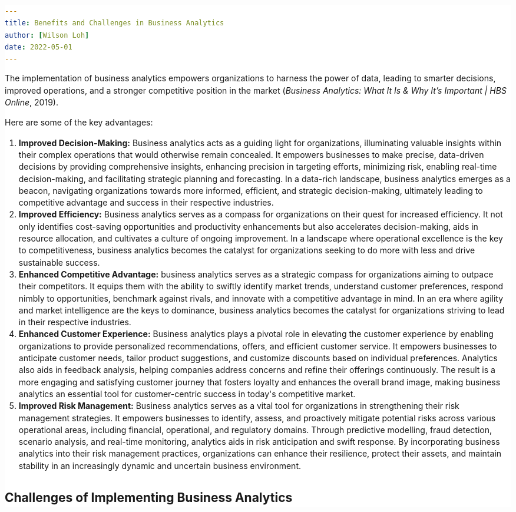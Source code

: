 ```yaml
---
title: Benefits and Challenges in Business Analytics
author: [Wilson Loh]
date: 2022-05-01
---
```



The implementation of business analytics empowers organizations to harness the power of data, leading to smarter decisions, improved operations, and a stronger competitive position in the market (_Business Analytics: What It Is & Why It’s Important | HBS Online_, 2019).

Here are some of the key advantages:

1. **Improved Decision-Making:** Business analytics acts as a guiding light for organizations, illuminating valuable insights within their complex operations that would otherwise remain concealed. It empowers businesses to make precise, data-driven decisions by providing comprehensive insights, enhancing precision in targeting efforts, minimizing risk, enabling real-time decision-making, and facilitating strategic planning and forecasting. In a data-rich landscape, business analytics emerges as a beacon, navigating organizations towards more informed, efficient, and strategic decision-making, ultimately leading to competitive advantage and success in their respective industries.
2. **Improved Efficiency:** Business analytics serves as a compass for organizations on their quest for increased efficiency. It not only identifies cost-saving opportunities and productivity enhancements but also accelerates decision-making, aids in resource allocation, and cultivates a culture of ongoing improvement. In a landscape where operational excellence is the key to competitiveness, business analytics becomes the catalyst for organizations seeking to do more with less and drive sustainable success.
3. **Enhanced Competitive Advantage:** business analytics serves as a strategic compass for organizations aiming to outpace their competitors. It equips them with the ability to swiftly identify market trends, understand customer preferences, respond nimbly to opportunities, benchmark against rivals, and innovate with a competitive advantage in mind. In an era where agility and market intelligence are the keys to dominance, business analytics becomes the catalyst for organizations striving to lead in their respective industries.
4. **Enhanced Customer Experience:** Business analytics plays a pivotal role in elevating the customer experience by enabling organizations to provide personalized recommendations, offers, and efficient customer service. It empowers businesses to anticipate customer needs, tailor product suggestions, and customize discounts based on individual preferences. Analytics also aids in feedback analysis, helping companies address concerns and refine their offerings continuously. The result is a more engaging and satisfying customer journey that fosters loyalty and enhances the overall brand image, making business analytics an essential tool for customer-centric success in today's competitive market.
5. **Improved Risk Management:** Business analytics serves as a vital tool for organizations in strengthening their risk management strategies. It empowers businesses to identify, assess, and proactively mitigate potential risks across various operational areas, including financial, operational, and regulatory domains. Through predictive modelling, fraud detection, scenario analysis, and real-time monitoring, analytics aids in risk anticipation and swift response. By incorporating business analytics into their risk management practices, organizations can enhance their resilience, protect their assets, and maintain stability in an increasingly dynamic and uncertain business environment.


## Challenges of Implementing Business Analytics
